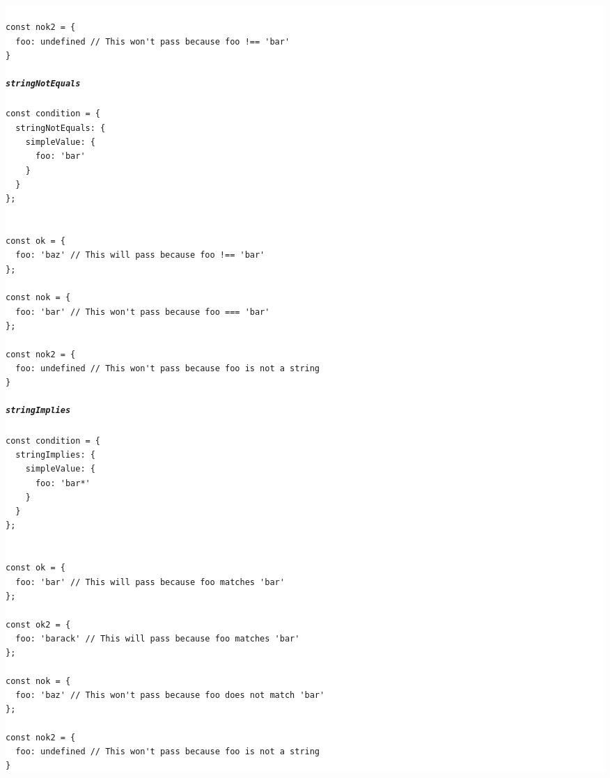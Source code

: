 ```

const nok2 = {
  foo: undefined // This won't pass because foo !== 'bar'
}
```

##### `stringNotEquals`

```
const condition = {
  stringNotEquals: {
    simpleValue: {
      foo: 'bar'
    }
  }
};


const ok = {
  foo: 'baz' // This will pass because foo !== 'bar'
};

const nok = {
  foo: 'bar' // This won't pass because foo === 'bar'
};

const nok2 = {
  foo: undefined // This won't pass because foo is not a string
}
```

##### `stringImplies`

```
const condition = {
  stringImplies: {
    simpleValue: {
      foo: 'bar*'
    }
  }
};


const ok = {
  foo: 'bar' // This will pass because foo matches 'bar'
};

const ok2 = {
  foo: 'barack' // This will pass because foo matches 'bar'
};

const nok = {
  foo: 'baz' // This won't pass because foo does not match 'bar'
};

const nok2 = {
  foo: undefined // This won't pass because foo is not a string
}
```

